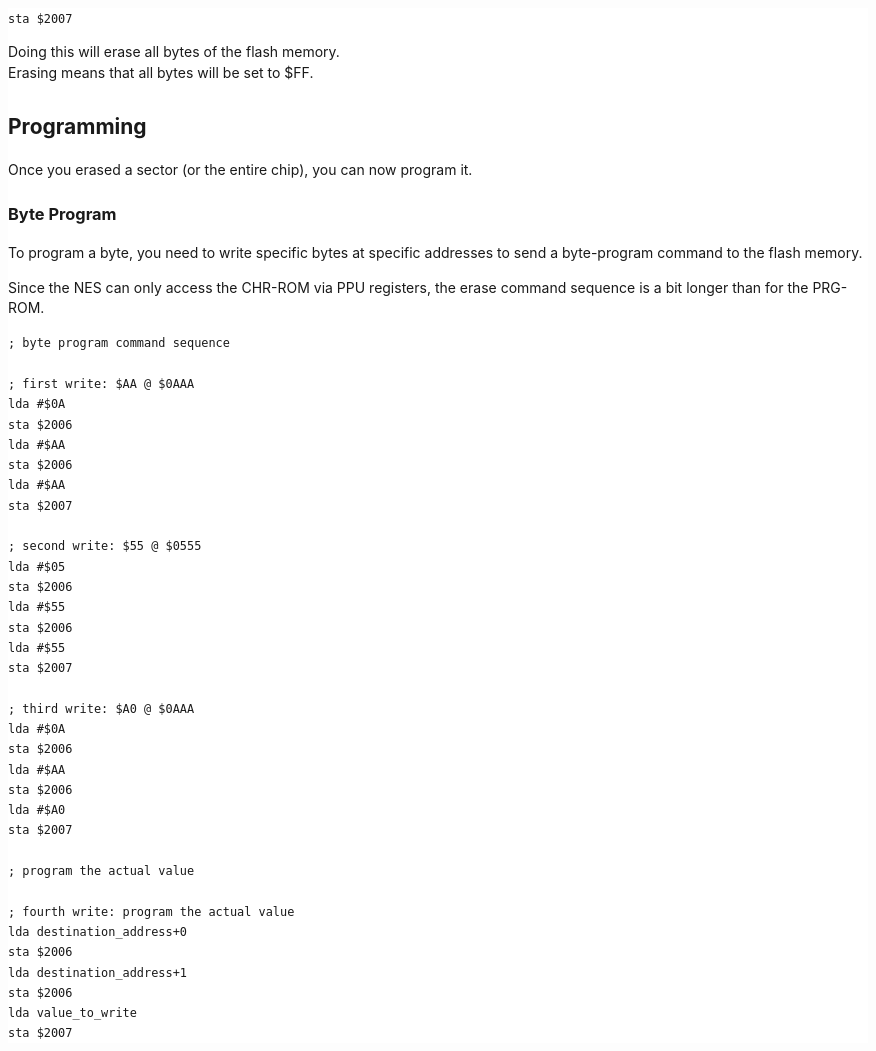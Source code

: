 ```
sta $2007
```

Doing this will erase all bytes of the flash memory.  
Erasing means that all bytes will be set to $FF.

## Programming

Once you erased a sector (or the entire chip), you can now program it.

### Byte Program

To program a byte, you need to write specific bytes at specific addresses to send a byte-program command to the flash memory.

Since the NES can only access the CHR-ROM via PPU registers, the erase command sequence is a bit longer than for the PRG-ROM.

```
; byte program command sequence

; first write: $AA @ $0AAA
lda #$0A
sta $2006
lda #$AA
sta $2006
lda #$AA
sta $2007

; second write: $55 @ $0555
lda #$05
sta $2006
lda #$55
sta $2006
lda #$55
sta $2007

; third write: $A0 @ $0AAA
lda #$0A
sta $2006
lda #$AA
sta $2006
lda #$A0
sta $2007

; program the actual value

; fourth write: program the actual value
lda destination_address+0
sta $2006
lda destination_address+1
sta $2006
lda value_to_write
sta $2007
```
